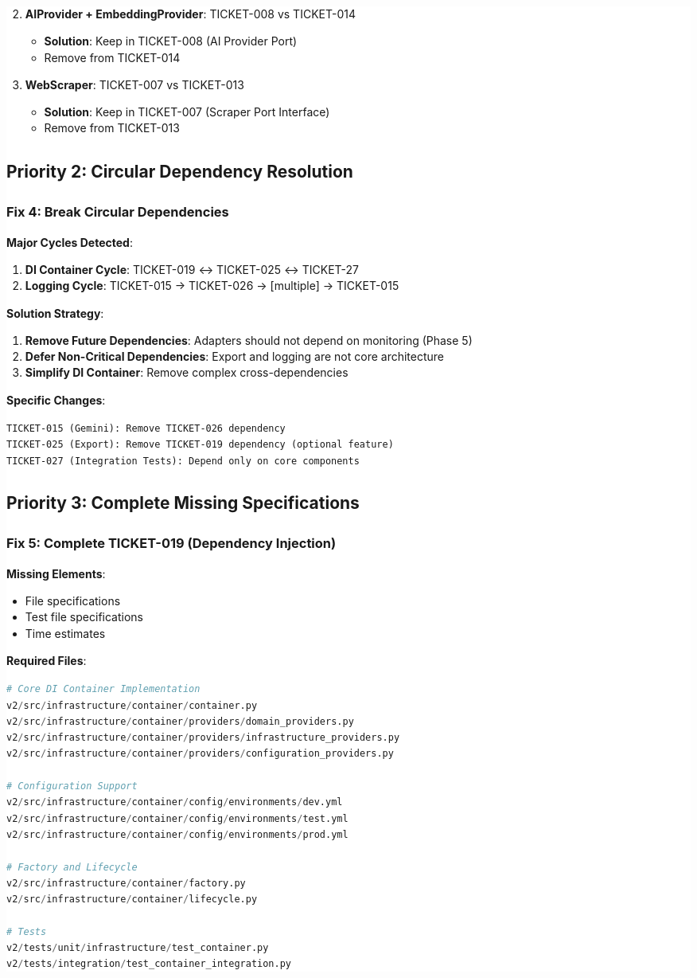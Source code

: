 2. **AIProvider + EmbeddingProvider**: TICKET-008 vs TICKET-014
   - **Solution**: Keep in TICKET-008 (AI Provider Port)
   - Remove from TICKET-014

3. **WebScraper**: TICKET-007 vs TICKET-013
   - **Solution**: Keep in TICKET-007 (Scraper Port Interface)
   - Remove from TICKET-013

## Priority 2: Circular Dependency Resolution

### Fix 4: Break Circular Dependencies

**Major Cycles Detected**:
1. **DI Container Cycle**: TICKET-019 ↔ TICKET-025 ↔ TICKET-27
2. **Logging Cycle**: TICKET-015 → TICKET-026 → [multiple] → TICKET-015

**Solution Strategy**:
1. **Remove Future Dependencies**: Adapters should not depend on monitoring (Phase 5)
2. **Defer Non-Critical Dependencies**: Export and logging are not core architecture
3. **Simplify DI Container**: Remove complex cross-dependencies

**Specific Changes**:
```
TICKET-015 (Gemini): Remove TICKET-026 dependency
TICKET-025 (Export): Remove TICKET-019 dependency (optional feature)
TICKET-027 (Integration Tests): Depend only on core components
```

## Priority 3: Complete Missing Specifications

### Fix 5: Complete TICKET-019 (Dependency Injection)

**Missing Elements**:
- File specifications
- Test file specifications  
- Time estimates

**Required Files**:
```python
# Core DI Container Implementation
v2/src/infrastructure/container/container.py
v2/src/infrastructure/container/providers/domain_providers.py
v2/src/infrastructure/container/providers/infrastructure_providers.py
v2/src/infrastructure/container/providers/configuration_providers.py

# Configuration Support
v2/src/infrastructure/container/config/environments/dev.yml
v2/src/infrastructure/container/config/environments/test.yml
v2/src/infrastructure/container/config/environments/prod.yml

# Factory and Lifecycle
v2/src/infrastructure/container/factory.py
v2/src/infrastructure/container/lifecycle.py

# Tests
v2/tests/unit/infrastructure/test_container.py
v2/tests/integration/test_container_integration.py
```
